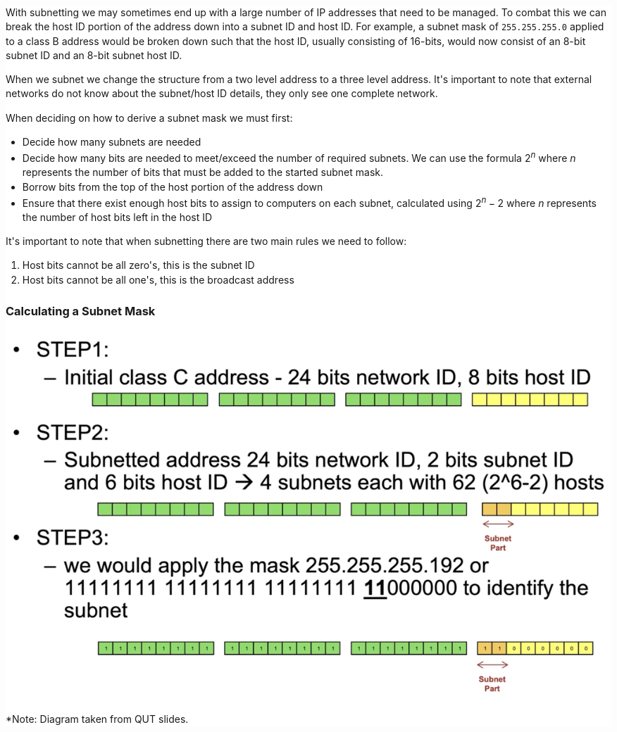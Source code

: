 With subnetting we may sometimes end up with a large number of IP addresses that need to be managed. To combat this we can break the host ID portion of the address down into a subnet ID and host ID. For example, a subnet mask of `255.255.255.0` applied to a class B address would be broken down such that the host ID, usually consisting of 16-bits, would now consist of an 8-bit subnet ID and an 8-bit subnet host ID.

When we subnet we change the structure from a two level address to a three level address. It's important to note that external networks do not know about the subnet/host ID details, they only see one complete network.

When deciding on how to derive a subnet mask we must first:
- Decide how many subnets are needed
- Decide how many bits are needed to meet/exceed the number of required subnets. We can use the formula $2^n$ where $n$ represents the number of bits that must be added to the started subnet mask.
- Borrow bits from the top of the host portion of the address down
- Ensure that there exist enough host bits to assign to computers on each subnet, calculated using $2^n - 2$ where $n$ represents the number of host bits left in the host ID

It's important to note that when subnetting there are two main rules we need to follow:
1. Host bits cannot be all zero's, this is the subnet ID
2. Host bits cannot be all one's, this is the broadcast address

### Calculating a Subnet Mask
![Calculating subnets Diagram 1: Steps 1-3](./assets/calculating-subnets-1.png)

*Note: Diagram taken from QUT slides.
